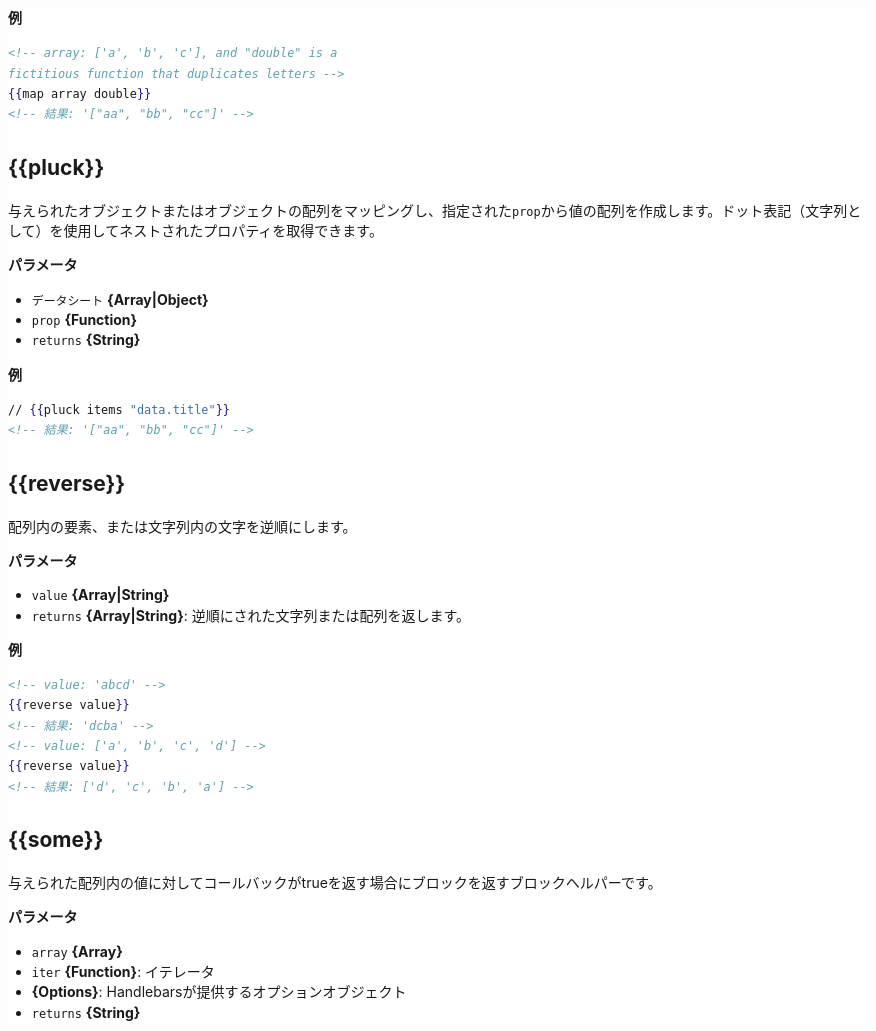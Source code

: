 **例**

```handlebars
<!-- array: ['a', 'b', 'c'], and "double" is a
fictitious function that duplicates letters -->
{{map array double}}
<!-- 結果: '["aa", "bb", "cc"]' -->
```

## {{pluck}}

与えられたオブジェクトまたはオブジェクトの配列をマッピングし、指定された`prop`から値の配列を作成します。ドット表記（文字列として）を使用してネストされたプロパティを取得できます。

**パラメータ**

* `データシート` **{Array|Object}**
* `prop` **{Function}**
* `returns` **{String}**

**例**

```handlebars
// {{pluck items "data.title"}}
<!-- 結果: '["aa", "bb", "cc"]' -->
```

## {{reverse}}

配列内の要素、または文字列内の文字を逆順にします。

**パラメータ**

* `value` **{Array|String}**
* `returns` **{Array|String}**: 逆順にされた文字列または配列を返します。

**例**

```handlebars
<!-- value: 'abcd' -->
{{reverse value}}
<!-- 結果: 'dcba' -->
<!-- value: ['a', 'b', 'c', 'd'] -->
{{reverse value}}
<!-- 結果: ['d', 'c', 'b', 'a'] -->
```

## {{some}}

与えられた配列内の値に対してコールバックがtrueを返す場合にブロックを返すブロックヘルパーです。

**パラメータ**

* `array` **{Array}**
* `iter` **{Function}**: イテレータ
* **{Options}**: Handlebarsが提供するオプションオブジェクト
* `returns` **{String}**
